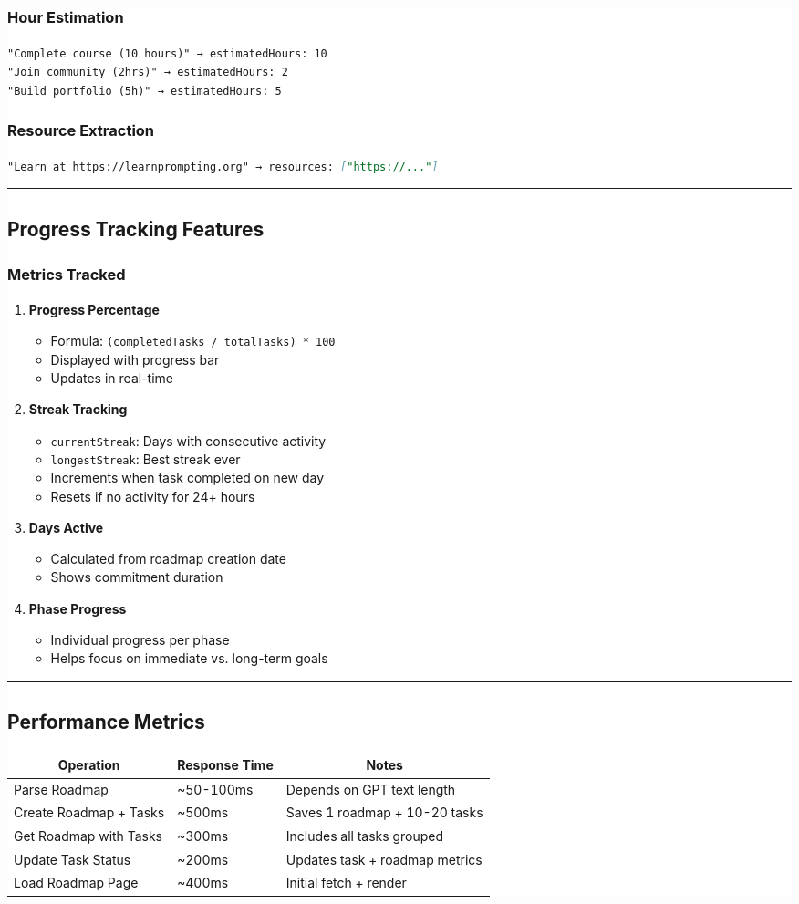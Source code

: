 ### Hour Estimation
```markdown
"Complete course (10 hours)" → estimatedHours: 10
"Join community (2hrs)" → estimatedHours: 2
"Build portfolio (5h)" → estimatedHours: 5
```

### Resource Extraction
```markdown
"Learn at https://learnprompting.org" → resources: ["https://..."]
```

---

## Progress Tracking Features

### Metrics Tracked

1. **Progress Percentage**
   - Formula: `(completedTasks / totalTasks) * 100`
   - Displayed with progress bar
   - Updates in real-time

2. **Streak Tracking**
   - `currentStreak`: Days with consecutive activity
   - `longestStreak`: Best streak ever
   - Increments when task completed on new day
   - Resets if no activity for 24+ hours

3. **Days Active**
   - Calculated from roadmap creation date
   - Shows commitment duration

4. **Phase Progress**
   - Individual progress per phase
   - Helps focus on immediate vs. long-term goals

---

## Performance Metrics

| Operation | Response Time | Notes |
|-----------|--------------|-------|
| Parse Roadmap | ~50-100ms | Depends on GPT text length |
| Create Roadmap + Tasks | ~500ms | Saves 1 roadmap + 10-20 tasks |
| Get Roadmap with Tasks | ~300ms | Includes all tasks grouped |
| Update Task Status | ~200ms | Updates task + roadmap metrics |
| Load Roadmap Page | ~400ms | Initial fetch + render |
